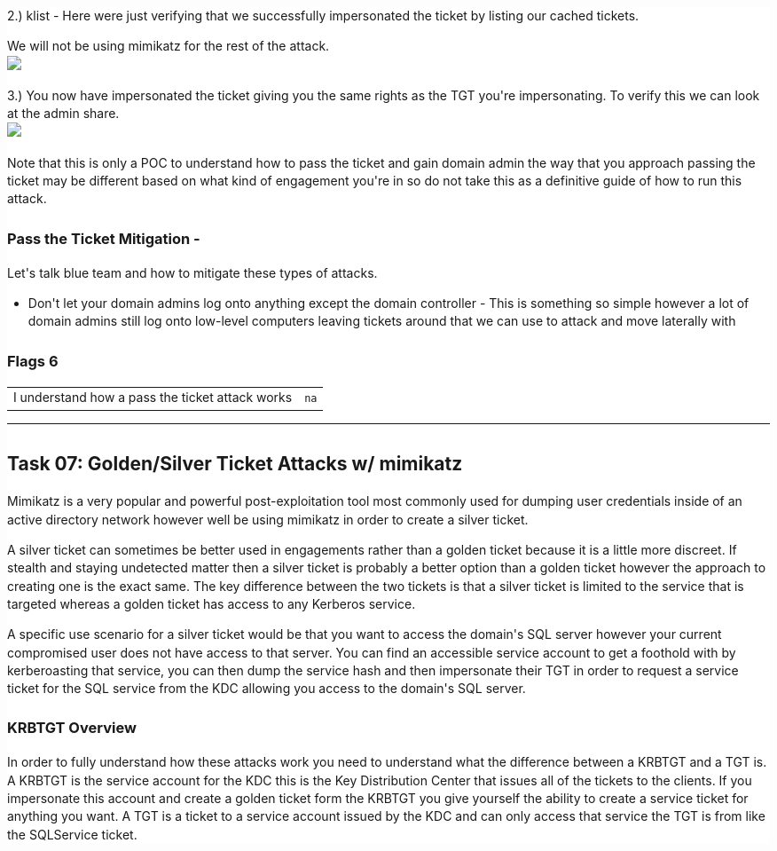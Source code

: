 2.) klist - Here were just verifying that we successfully impersonated the ticket by listing our cached tickets.

We will not be using mimikatz for the rest of the attack.   
![](https://i.imgur.com/GgxDm9k.png)

3.) You now have impersonated the ticket giving you the same rights as the TGT you're impersonating. To verify this we can look at the admin share.   
![](https://i.imgur.com/9nxjeTS.png)

Note that this is only a POC to understand how to pass the ticket and gain domain admin the way that you approach passing the ticket may be different based on what kind of engagement you're in so do not take this as a definitive guide of how to run this attack.


### Pass the Ticket Mitigation -

Let's talk blue team and how to mitigate these types of attacks. 

* Don't let your domain admins log onto anything except the domain controller - This is something so simple however a lot of domain admins still log onto low-level computers leaving tickets around that we can use to attack and move laterally with


### Flags 6
|||
|:---:|:---|
|I understand how a pass the ticket attack works|`na`|

---

## Task 07: Golden/Silver Ticket Attacks w/ mimikatz

Mimikatz is a very popular and powerful post-exploitation tool most commonly used for dumping user credentials inside of an active directory network however well be using mimikatz in order to create a silver ticket.

A silver ticket can sometimes be better used in engagements rather than a golden ticket because it is a little more discreet. If stealth and staying undetected matter then a silver ticket is probably a better option than a golden ticket however the approach to creating one is the exact same. The key difference between the two tickets is that a silver ticket is limited to the service that is targeted whereas a golden ticket has access to any Kerberos service.

A specific use scenario for a silver ticket would be that you want to access the domain's SQL server however your current compromised user does not have access to that server. You can find an accessible service account to get a foothold with by kerberoasting that service, you can then dump the service hash and then impersonate their TGT in order to request a service ticket for the SQL service from the KDC allowing you access to the domain's SQL server.

### KRBTGT Overview 

In order to fully understand how these attacks work you need to understand what the difference between a KRBTGT and a TGT is. A KRBTGT is the service account for the KDC this is the Key Distribution Center that issues all of the tickets to the clients. If you impersonate this account and create a golden ticket form the KRBTGT you give yourself the ability to create a service ticket for anything you want. A TGT is a ticket to a service account issued by the KDC and can only access that service the TGT is from like the SQLService ticket.
